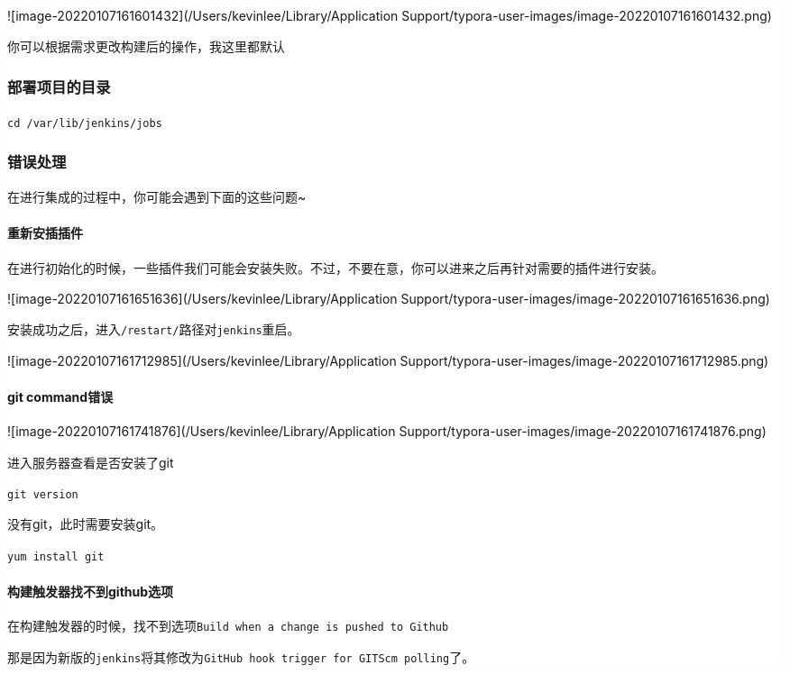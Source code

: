 ![image-20220107161601432](/Users/kevinlee/Library/Application Support/typora-user-images/image-20220107161601432.png)

你可以根据需求更改构建后的操作，我这里都默认

### 部署项目的目录

```shell
cd /var/lib/jenkins/jobs
```

### 错误处理

在进行集成的过程中，你可能会遇到下面的这些问题~

#### 重新安插插件

在进行初始化的时候，一些插件我们可能会安装失败。不过，不要在意，你可以进来之后再针对需要的插件进行安装。

![image-20220107161651636](/Users/kevinlee/Library/Application Support/typora-user-images/image-20220107161651636.png)

安装成功之后，进入`/restart/`路径对`jenkins`重启。

![image-20220107161712985](/Users/kevinlee/Library/Application Support/typora-user-images/image-20220107161712985.png)

#### git command错误

![image-20220107161741876](/Users/kevinlee/Library/Application Support/typora-user-images/image-20220107161741876.png)

进入服务器查看是否安装了git

```shell
git version
```

没有git，此时需要安装git。

```shell
yum install git
```

#### 构建触发器找不到github选项

在构建触发器的时候，找不到选项`Build when a change is pushed to Github`

那是因为新版的`jenkins`将其修改为`GitHub hook trigger for GITScm polling`了。